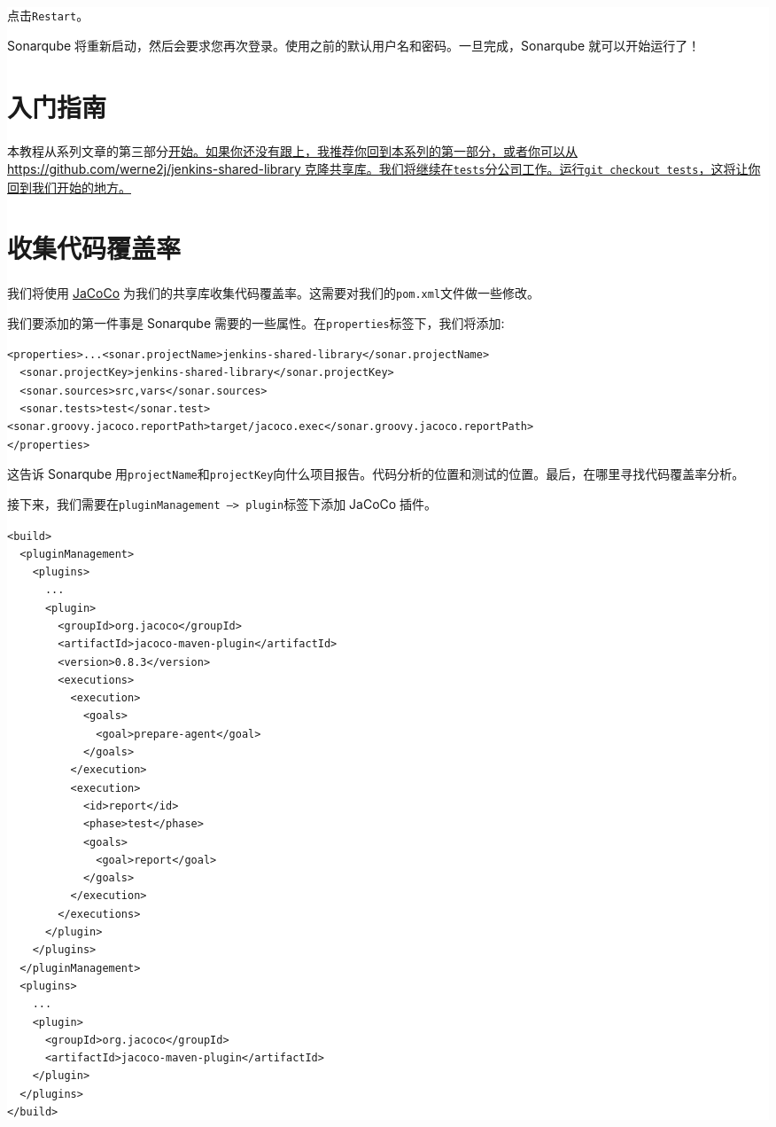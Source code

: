 点击`Restart`。

Sonarqube 将重新启动，然后会要求您再次登录。使用之前的默认用户名和密码。一旦完成，Sonarqube 就可以开始运行了！

# 入门指南

本教程从系列文章的第三部分[开始。如果你还没有跟上，我推荐你回到本系列的第一部分，或者你可以从 https://github.com/werne2j/jenkins-shared-library 克隆共享库。我们将继续在`tests`分公司工作。运行`git checkout tests`，这将让你回到我们开始的地方。](https://medium.com/@werne2j/unit-testing-a-jenkins-shared-library-9bfb6b599748)

# 收集代码覆盖率

我们将使用 [JaCoCo](https://github.com/jacoco/jacoco) 为我们的共享库收集代码覆盖率。这需要对我们的`pom.xml`文件做一些修改。

我们要添加的第一件事是 Sonarqube 需要的一些属性。在`properties`标签下，我们将添加:

```
<properties>...<sonar.projectName>jenkins-shared-library</sonar.projectName>
  <sonar.projectKey>jenkins-shared-library</sonar.projectKey>
  <sonar.sources>src,vars</sonar.sources>
  <sonar.tests>test</sonar.test>
<sonar.groovy.jacoco.reportPath>target/jacoco.exec</sonar.groovy.jacoco.reportPath>
</properties>
```

这告诉 Sonarqube 用`projectName`和`projectKey`向什么项目报告。代码分析的位置和测试的位置。最后，在哪里寻找代码覆盖率分析。

接下来，我们需要在`pluginManagement —> plugin`标签下添加 JaCoCo 插件。

```
<build>
  <pluginManagement>
    <plugins>
      ...
      <plugin>
        <groupId>org.jacoco</groupId>
        <artifactId>jacoco-maven-plugin</artifactId>
        <version>0.8.3</version>
        <executions>
          <execution>
            <goals>
              <goal>prepare-agent</goal>
            </goals>
          </execution>
          <execution>
            <id>report</id>
            <phase>test</phase>
            <goals>
              <goal>report</goal>
            </goals>
          </execution>
        </executions>
      </plugin>
    </plugins>
  </pluginManagement>
  <plugins>
    ...
    <plugin>
      <groupId>org.jacoco</groupId>
      <artifactId>jacoco-maven-plugin</artifactId>
    </plugin>
  </plugins>
</build>
```
